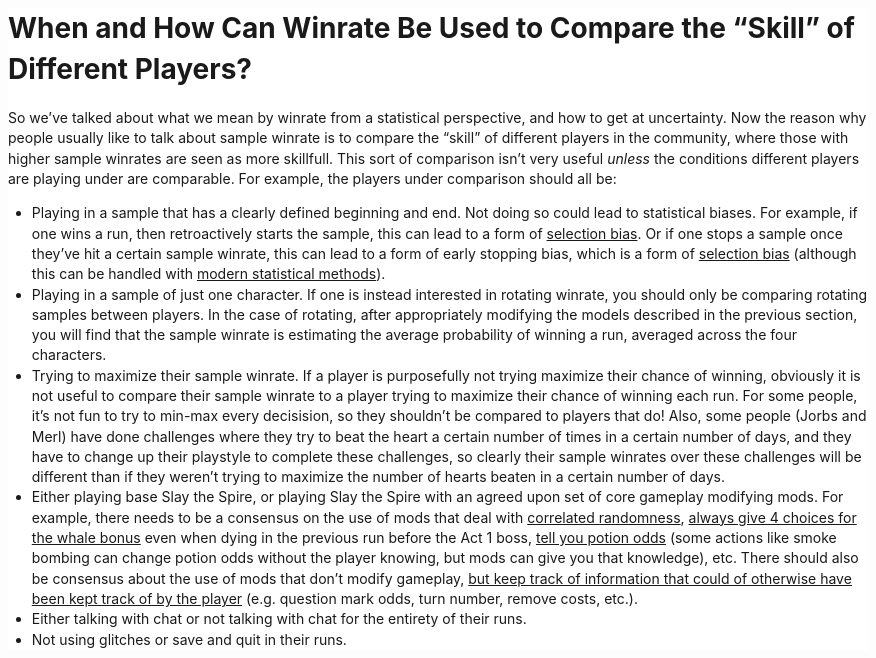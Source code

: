 # When and How Can Winrate Be Used to Compare the “Skill” of Different Players?

So we’ve talked about what we mean by winrate from a statistical
perspective, and how to get at uncertainty. Now the reason why people
usually like to talk about sample winrate is to compare the “skill” of
different players in the community, where those with higher sample
winrates are seen as more skillfull. This sort of comparison isn’t very
useful *unless* the conditions different players are playing under are
comparable. For example, the players under comparison should all be:

-   Playing in a sample that has a clearly defined beginning and end.
    Not doing so could lead to statistical biases. For example, if one
    wins a run, then retroactively starts the sample, this can lead to a
    form of [selection
    bias](https://en.wikipedia.org/wiki/Selection_bias). Or if one stops
    a sample once they’ve hit a certain sample winrate, this can lead to
    a form of early stopping bias, which is a form of [selection
    bias](https://en.wikipedia.org/wiki/Selection_bias) (although this
    can be handled with [modern statistical
    methods](https://www.stat.cmu.edu/~aramdas/sequential.html)).
-   Playing in a sample of just one character. If one is instead
    interested in rotating winrate, you should only be comparing
    rotating samples between players. In the case of rotating, after
    appropriately modifying the models described in the previous
    section, you will find that the sample winrate is estimating the
    average probability of winning a run, averaged across the four
    characters.
-   Trying to maximize their sample winrate. If a player is purposefully
    not trying maximize their chance of winning, obviously it is not
    useful to compare their sample winrate to a player trying to
    maximize their chance of winning each run. For some people, it’s not
    fun to try to min-max every decisision, so they shouldn’t be
    compared to players that do! Also, some people (Jorbs and Merl) have
    done challenges where they try to beat the heart a certain number of
    times in a certain number of days, and they have to change up their
    playstyle to complete these challenges, so clearly their sample
    winrates over these challenges will be different than if they
    weren’t trying to maximize the number of hearts beaten in a certain
    number of days.
-   Either playing base Slay the Spire, or playing Slay the Spire with
    an agreed upon set of core gameplay modifying mods. For example,
    there needs to be a consensus on the use of mods that deal with
    [correlated
    randomness](https://forgottenarbiter.github.io/Correlated-Randomness/),
    [always give 4 choices for the whale
    bonus](https://steamcommunity.com/sharedfiles/filedetails/?id=1759850158)
    even when dying in the previous run before the Act 1 boss, [tell you
    potion odds](https://github.com/casey-c/infomod2) (some actions like
    smoke bombing can change potion odds without the player knowing, but
    mods can give you that knowledge), etc. There should also be
    consensus about the use of mods that don’t modify gameplay, [but
    keep track of information that could of otherwise have been kept
    track of by the player](https://github.com/casey-c/infomod2)
    (e.g. question mark odds, turn number, remove costs, etc.).
-   Either talking with chat or not talking with chat for the entirety
    of their runs.
-   Not using glitches or save and quit in their runs.
